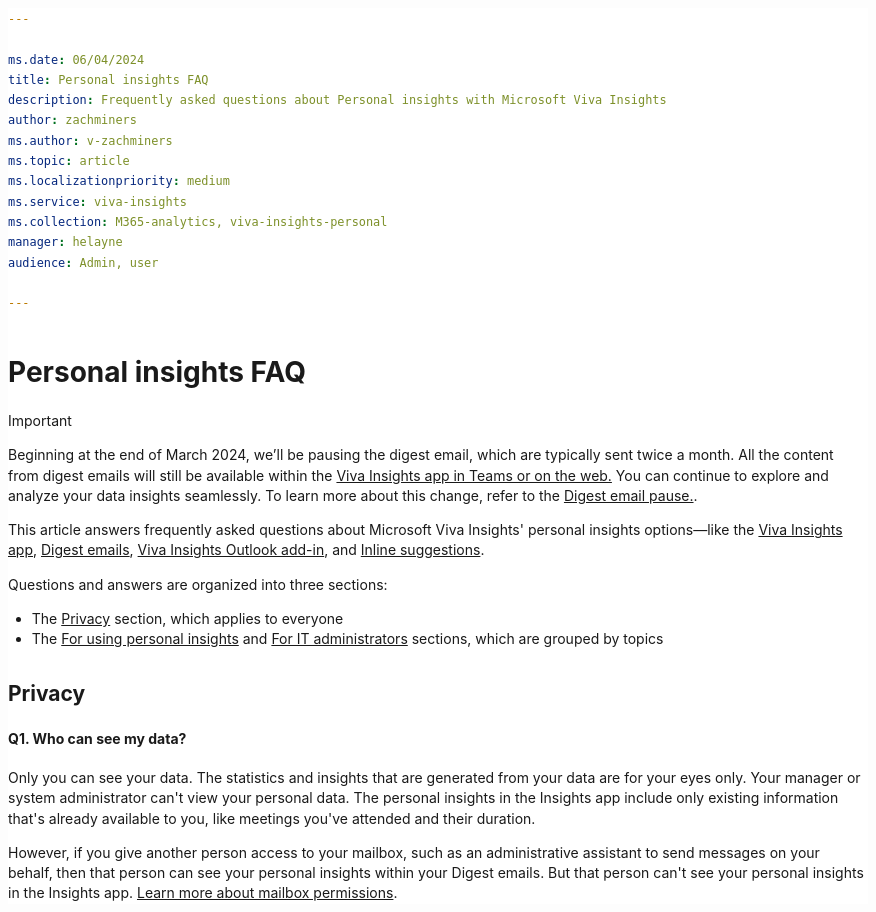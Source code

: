 ```yaml
---

ms.date: 06/04/2024
title: Personal insights FAQ
description: Frequently asked questions about Personal insights with Microsoft Viva Insights
author: zachminers
ms.author: v-zachminers
ms.topic: article
ms.localizationpriority: medium
ms.service: viva-insights
ms.collection: M365-analytics, viva-insights-personal
manager: helayne
audience: Admin, user

---
```


# Personal insights FAQ

>[!Important]
>Beginning at the end of March 2024, we’ll be pausing the digest email, which are typically sent twice a month. All the content from digest emails will still be available within the [Viva Insights app in Teams or on the web.](https://support.microsoft.com/topic/viva-insights-app-in-teams-and-on-the-web-f07f80a1-177d-4541-9185-31493b74fc0f) You can continue to explore and analyze your data insights seamlessly. To learn more about this change, refer to the [Digest email pause.](/Viva/insights/personal/reference/digest-pause).

This article answers frequently asked questions about Microsoft Viva Insights' personal insights options—like the [Viva Insights app](../teams/introduction.md), [Digest emails](../use/email-digests-3.md), [Viva Insights Outlook add-in](../use/add-in.md), and [Inline suggestions](../use/mya-notifications.md).

Questions and answers are organized into three sections:

* The [Privacy](#privacy) section, which applies to everyone
* The [For using personal insights](#for-using-personal-insights) and [For IT administrators](#for-it-administrators) sections, which are grouped by topics

## Privacy

#### Q1. Who can see my data?

Only you can see your data. The statistics and insights that are generated from your data are for your eyes only. Your manager or system administrator can't view your personal data. The personal insights in the Insights app include only existing information that's already available to you, like meetings you've attended and their duration.

However, if you give another person access to your mailbox, such as an administrative assistant to send messages on your behalf, then that person can see your personal insights within your Digest emails. But that person can't see your personal insights in the Insights app. [Learn more about mailbox permissions](/microsoft-365/admin/add-users/give-mailbox-permissions-to-another-user).
